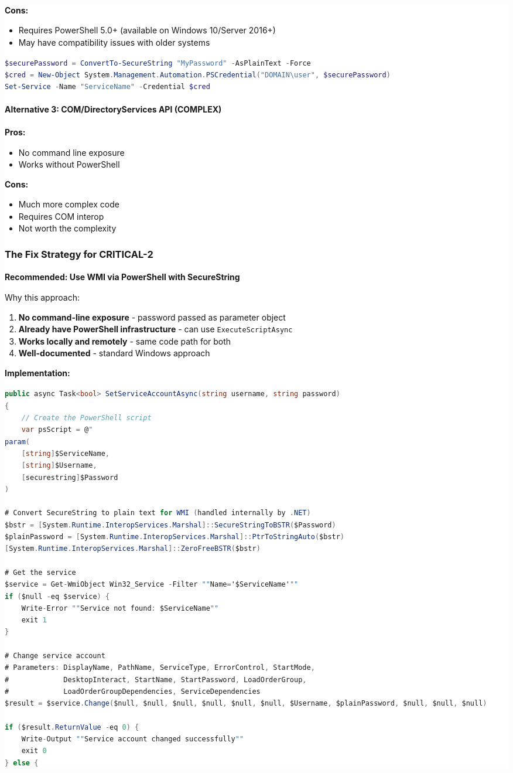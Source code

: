 **Cons:**
- Requires PowerShell 5.0+ (available on Windows 10/Server 2016+)
- May have compatibility issues with older systems

```powershell
$securePassword = ConvertTo-SecureString "MyPassword" -AsPlainText -Force
$cred = New-Object System.Management.Automation.PSCredential("DOMAIN\user", $securePassword)
Set-Service -Name "ServiceName" -Credential $cred
```

#### Alternative 3: COM/DirectoryServices API (COMPLEX)

**Pros:**
- No command line exposure
- Works without PowerShell

**Cons:**
- Much more complex code
- Requires COM interop
- Not worth the complexity

### The Fix Strategy for CRITICAL-2

**Recommended: Use WMI via PowerShell with SecureString**

Why this approach:
1. **No command-line exposure** - password passed as parameter object
2. **Already have PowerShell infrastructure** - can use `ExecuteScriptAsync`
3. **Works locally and remotely** - same code path for both
4. **Well-documented** - standard Windows approach

**Implementation:**

```csharp
public async Task<bool> SetServiceAccountAsync(string username, string password)
{
    // Create the PowerShell script
    var psScript = @"
param(
    [string]$ServiceName,
    [string]$Username,
    [securestring]$Password
)

# Convert SecureString to plain text for WMI (handled internally by .NET)
$bstr = [System.Runtime.InteropServices.Marshal]::SecureStringToBSTR($Password)
$plainPassword = [System.Runtime.InteropServices.Marshal]::PtrToStringAuto($bstr)
[System.Runtime.InteropServices.Marshal]::ZeroFreeBSTR($bstr)

# Get the service
$service = Get-WmiObject Win32_Service -Filter ""Name='$ServiceName'""
if ($null -eq $service) {
    Write-Error ""Service not found: $ServiceName""
    exit 1
}

# Change service account
# Parameters: DisplayName, PathName, ServiceType, ErrorControl, StartMode, 
#             DesktopInteract, StartName, StartPassword, LoadOrderGroup, 
#             LoadOrderGroupDependencies, ServiceDependencies
$result = $service.Change($null, $null, $null, $null, $null, $null, $Username, $plainPassword, $null, $null, $null)

if ($result.ReturnValue -eq 0) {
    Write-Output ""Service account changed successfully""
    exit 0
} else {
```